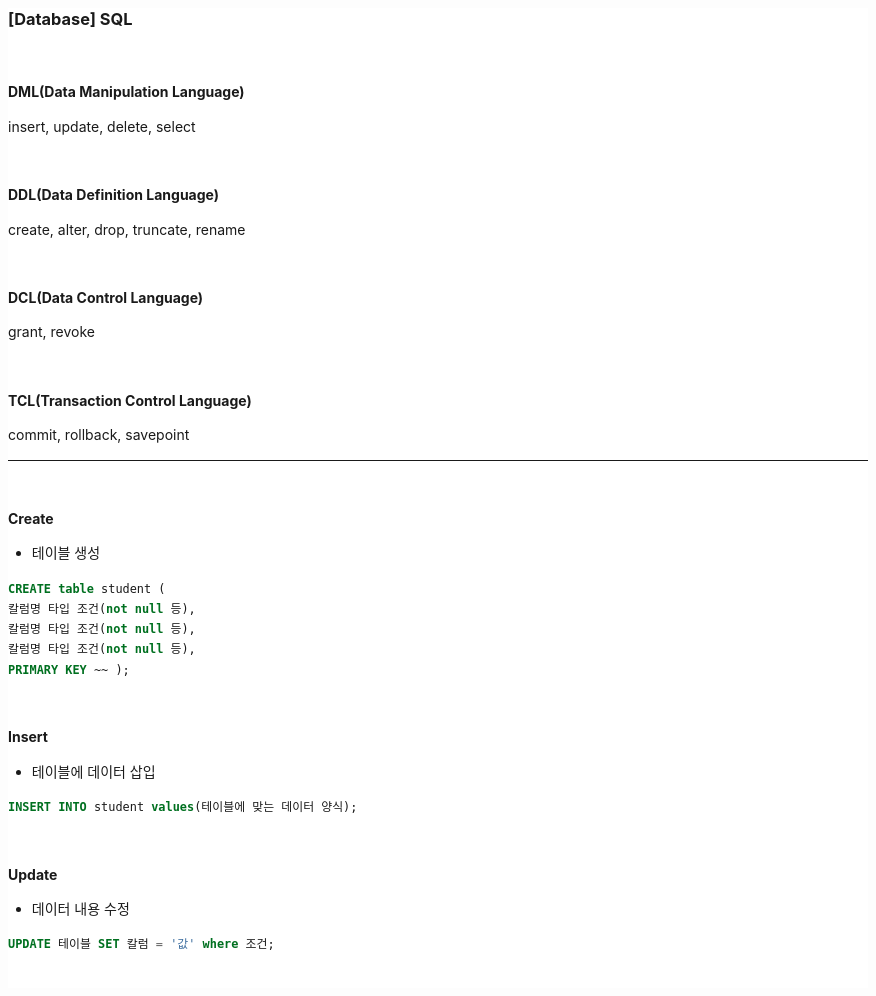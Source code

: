### <span>[Database] SQL</span>

&nbsp;

**DML(Data Manipulation Language)**

insert, update, delete, select

&nbsp;

**DDL(Data Definition Language)**

create, alter, drop, truncate, rename

&nbsp;

**DCL(Data Control Language)**

grant, revoke

&nbsp;

**TCL(Transaction Control Language)**

commit, rollback, savepoint

---

&nbsp;

**Create**

- 테이블 생성

```sql
CREATE table student (
칼럼명 타입 조건(not null 등),
칼럼명 타입 조건(not null 등),
칼럼명 타입 조건(not null 등),
PRIMARY KEY ~~ );
```

&nbsp;

**Insert**

- 테이블에 데이터 삽입

```sql
INSERT INTO student values(테이블에 맞는 데이터 양식);
```


&nbsp;

**Update**

- 데이터 내용 수정

```sql
UPDATE 테이블 SET 칼럼 = '값' where 조건;
```

&nbsp;
